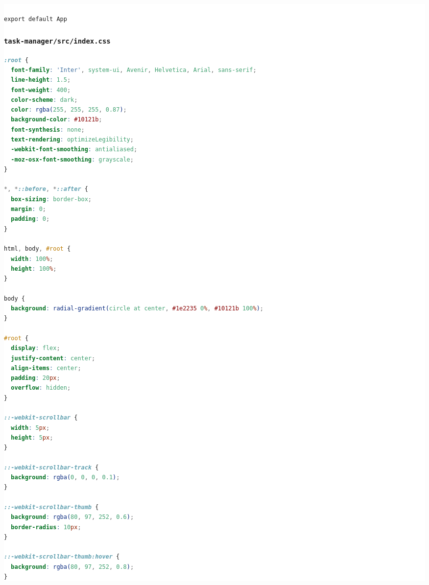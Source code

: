 ```tsx

export default App
```

### `task-manager/src/index.css`
```css
:root {
  font-family: 'Inter', system-ui, Avenir, Helvetica, Arial, sans-serif;
  line-height: 1.5;
  font-weight: 400;
  color-scheme: dark;
  color: rgba(255, 255, 255, 0.87);
  background-color: #10121b;
  font-synthesis: none;
  text-rendering: optimizeLegibility;
  -webkit-font-smoothing: antialiased;
  -moz-osx-font-smoothing: grayscale;
}

*, *::before, *::after {
  box-sizing: border-box;
  margin: 0;
  padding: 0;
}

html, body, #root {
  width: 100%;
  height: 100%;
}

body {
  background: radial-gradient(circle at center, #1e2235 0%, #10121b 100%);
}

#root {
  display: flex;
  justify-content: center;
  align-items: center;
  padding: 20px;
  overflow: hidden;
}

::-webkit-scrollbar {
  width: 5px;
  height: 5px;
}

::-webkit-scrollbar-track {
  background: rgba(0, 0, 0, 0.1);
}

::-webkit-scrollbar-thumb {
  background: rgba(80, 97, 252, 0.6);
  border-radius: 10px;
}

::-webkit-scrollbar-thumb:hover {
  background: rgba(80, 97, 252, 0.8);
}
```
